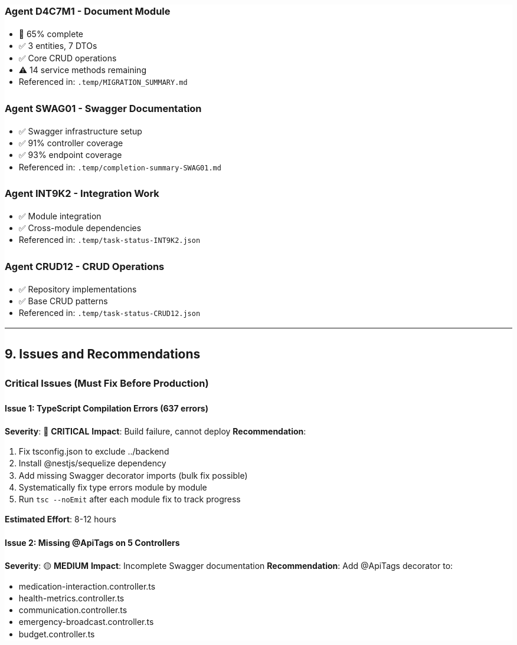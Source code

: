### Agent D4C7M1 - Document Module
- 🔄 65% complete
- ✅ 3 entities, 7 DTOs
- ✅ Core CRUD operations
- ⚠️ 14 service methods remaining
- Referenced in: `.temp/MIGRATION_SUMMARY.md`

### Agent SWAG01 - Swagger Documentation
- ✅ Swagger infrastructure setup
- ✅ 91% controller coverage
- ✅ 93% endpoint coverage
- Referenced in: `.temp/completion-summary-SWAG01.md`

### Agent INT9K2 - Integration Work
- ✅ Module integration
- ✅ Cross-module dependencies
- Referenced in: `.temp/task-status-INT9K2.json`

### Agent CRUD12 - CRUD Operations
- ✅ Repository implementations
- ✅ Base CRUD patterns
- Referenced in: `.temp/task-status-CRUD12.json`

---

## 9. Issues and Recommendations

### Critical Issues (Must Fix Before Production)

#### Issue 1: TypeScript Compilation Errors (637 errors)
**Severity**: 🔴 **CRITICAL**
**Impact**: Build failure, cannot deploy
**Recommendation**:
1. Fix tsconfig.json to exclude ../backend
2. Install @nestjs/sequelize dependency
3. Add missing Swagger decorator imports (bulk fix possible)
4. Systematically fix type errors module by module
5. Run `tsc --noEmit` after each module fix to track progress

**Estimated Effort**: 8-12 hours

#### Issue 2: Missing @ApiTags on 5 Controllers
**Severity**: 🟡 **MEDIUM**
**Impact**: Incomplete Swagger documentation
**Recommendation**: Add @ApiTags decorator to:
- medication-interaction.controller.ts
- health-metrics.controller.ts
- communication.controller.ts
- emergency-broadcast.controller.ts
- budget.controller.ts
